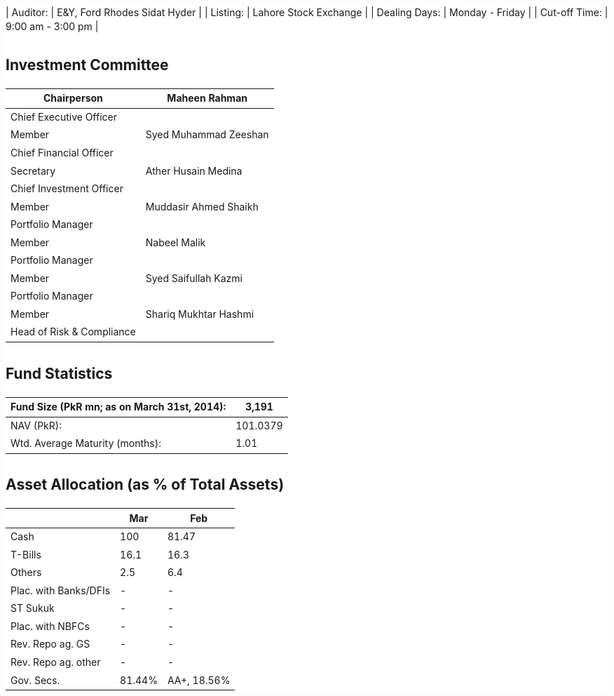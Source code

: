| Auditor:                 | E&Y, Ford Rhodes Sidat Hyder                |
| Listing:                 | Lahore Stock Exchange                       |
| Dealing Days:            | Monday - Friday                             |
| Cut-off Time:            | 9:00 am - 3:00 pm                           |

## Investment Committee

| Chairperson               | Maheen Rahman         |
| ------------------------- | --------------------- |
| Chief Executive Officer   |                       |
| Member                    | Syed Muhammad Zeeshan |
| Chief Financial Officer   |                       |
| Secretary                 | Ather Husain Medina   |
| Chief Investment Officer  |                       |
| Member                    | Muddasir Ahmed Shaikh |
| Portfolio Manager         |                       |
| Member                    | Nabeel Malik          |
| Portfolio Manager         |                       |
| Member                    | Syed Saifullah Kazmi  |
| Portfolio Manager         |                       |
| Member                    | Shariq Mukhtar Hashmi |
| Head of Risk & Compliance |                       |

## Fund Statistics

| Fund Size (PkR mn; as on March 31st, 2014): | 3,191    |
| ------------------------------------------- | -------- |
| NAV (PkR):                                  | 101.0379 |
| Wtd. Average Maturity (months):             | 1.01     |

## Asset Allocation (as % of Total Assets)

|                       | Mar    | Feb         |
| --------------------- | ------ | ----------- |
| Cash                  | 100    | 81.47       |
| T-Bills               | 16.1   | 16.3        |
| Others                | 2.5    | 6.4         |
| Plac. with Banks/DFIs | -      | -           |
| ST Sukuk              | -      | -           |
| Plac. with NBFCs      | -      | -           |
| Rev. Repo ag. GS      | -      | -           |
| Rev. Repo ag. other   | -      | -           |
| Gov. Secs.            | 81.44% | AA+, 18.56% |
